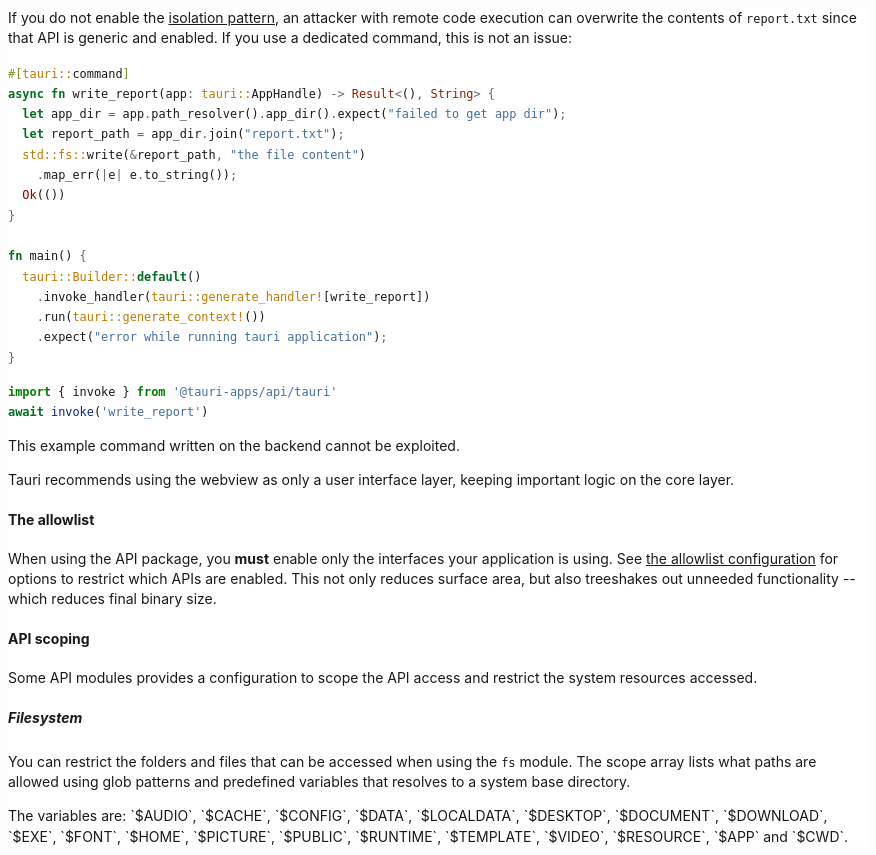 If you do not enable the [isolation pattern](#Isolation-pattern), an attacker with remote code execution can overwrite the contents of `report.txt` since that API is generic and enabled. If you use a dedicated command, this is not an issue:

```rust
#[tauri::command]
async fn write_report(app: tauri::AppHandle) -> Result<(), String> {
  let app_dir = app.path_resolver().app_dir().expect("failed to get app dir");
  let report_path = app_dir.join("report.txt");
  std::fs::write(&report_path, "the file content")
    .map_err(|e| e.to_string());
  Ok(())
}

fn main() {
  tauri::Builder::default()
    .invoke_handler(tauri::generate_handler![write_report])
    .run(tauri::generate_context!())
    .expect("error while running tauri application");
}
```

```typescript
import { invoke } from '@tauri-apps/api/tauri'
await invoke('write_report')
```

This example command written on the backend cannot be exploited.

<Alert title="Note">
Tauri recommends using the webview as only a user interface layer, keeping important logic on the core layer.
</Alert>

#### The allowlist

When using the API package, you **must** enable only the interfaces your application is using. See [the allowlist configuration](/docs/api/config/#tauri.allowlist) for options to restrict which APIs are enabled. This not only reduces surface area, but also treeshakes out unneeded functionality -- which reduces final binary size.

#### API scoping

Some API modules provides a configuration to scope the API access and restrict the system resources accessed.

##### Filesystem

You can restrict the folders and files that can be accessed when using the `fs` module. The scope array lists what paths are allowed using glob patterns and predefined variables that resolves to a system base directory.

<Alert title="Note">
The variables are: `$AUDIO`, `$CACHE`, `$CONFIG`, `$DATA`, `$LOCALDATA`, `$DESKTOP`, `$DOCUMENT`, `$DOWNLOAD`, `$EXE`, `$FONT`, `$HOME`, `$PICTURE`, `$PUBLIC`, `$RUNTIME`, `$TEMPLATE`, `$VIDEO`, `$RESOURCE`, `$APP` and `$CWD`.
</Alert>
